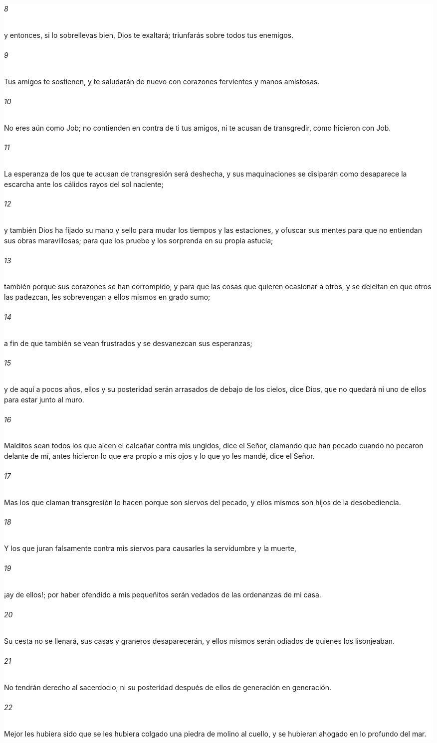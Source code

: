 ###### 8 
y entonces, si lo sobrellevas bien, Dios te exaltará; triunfarás sobre todos tus enemigos.

###### 9 
Tus amigos te sostienen, y te saludarán de nuevo con corazones fervientes y manos amistosas.

###### 10 
No eres aún como Job; no contienden en contra de ti tus amigos, ni te acusan de transgredir, como hicieron con Job.

###### 11 
La esperanza de los que te acusan de transgresión será deshecha, y sus maquinaciones se disiparán como desaparece la escarcha ante los cálidos rayos del sol naciente;

###### 12 
y también Dios ha fijado su mano y sello para mudar los tiempos y las estaciones, y ofuscar sus mentes para que no entiendan sus obras maravillosas; para que los pruebe y los sorprenda en su propia astucia;

###### 13 
también porque sus corazones se han corrompido, y para que las cosas que quieren ocasionar a otros, y se deleitan en que otros las padezcan, les sobrevengan a ellos mismos en grado sumo;

###### 14 
a fin de que también se vean frustrados y se desvanezcan sus esperanzas;

###### 15 
y de aquí a pocos años, ellos y su posteridad serán arrasados de debajo de los cielos, dice Dios, que no quedará ni uno de ellos para estar junto al muro.

###### 16 
Malditos sean todos los que alcen el calcañar contra mis ungidos, dice el Señor, clamando que han pecado cuando no pecaron delante de mí, antes hicieron lo que era propio a mis ojos y lo que yo les mandé, dice el Señor.

###### 17 
Mas los que claman transgresión lo hacen porque son siervos del pecado, y ellos mismos son hijos de la desobediencia.

###### 18 
Y los que juran falsamente contra mis siervos para causarles la servidumbre y la muerte,

###### 19 
¡ay de ellos!; por haber ofendido a mis pequeñitos serán vedados de las ordenanzas de mi casa.

###### 20 
Su cesta no se llenará, sus casas y graneros desaparecerán, y ellos mismos serán odiados de quienes los lisonjeaban.

###### 21 
No tendrán derecho al sacerdocio, ni su posteridad después de ellos de generación en generación.

###### 22 
Mejor les hubiera sido que se les hubiera colgado una piedra de molino al cuello, y se hubieran ahogado en lo profundo del mar.

